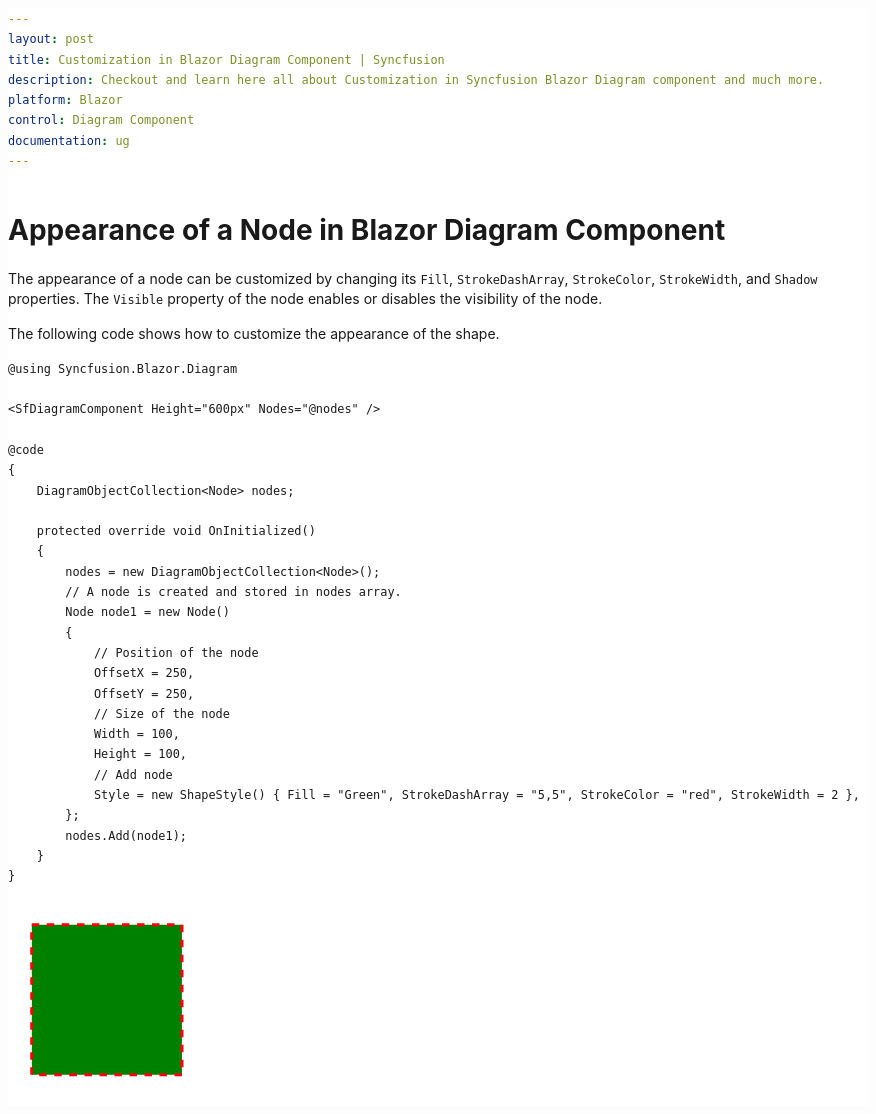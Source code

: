 ```yaml
---
layout: post
title: Customization in Blazor Diagram Component | Syncfusion
description: Checkout and learn here all about Customization in Syncfusion Blazor Diagram component and much more.
platform: Blazor
control: Diagram Component
documentation: ug
---
```


# Appearance of a Node in Blazor Diagram Component

The appearance of a node can be customized by changing its `Fill`, `StrokeDashArray`, `StrokeColor`, `StrokeWidth`, and `Shadow` properties. The `Visible` property of the node enables or disables the visibility of the node.

The following code shows how to customize the appearance of the shape.

```cshtml
@using Syncfusion.Blazor.Diagram

<SfDiagramComponent Height="600px" Nodes="@nodes" />

@code
{
    DiagramObjectCollection<Node> nodes;

    protected override void OnInitialized()
    {
        nodes = new DiagramObjectCollection<Node>();
        // A node is created and stored in nodes array.
        Node node1 = new Node()
        {
            // Position of the node
            OffsetX = 250,
            OffsetY = 250,
            // Size of the node
            Width = 100,
            Height = 100,
            // Add node
            Style = new ShapeStyle() { Fill = "Green", StrokeDashArray = "5,5", StrokeColor = "red", StrokeWidth = 2 },
        };
        nodes.Add(node1);
    }
}
```

![Node appearance in Blazor Diagram](../images/node_appearance.png)
